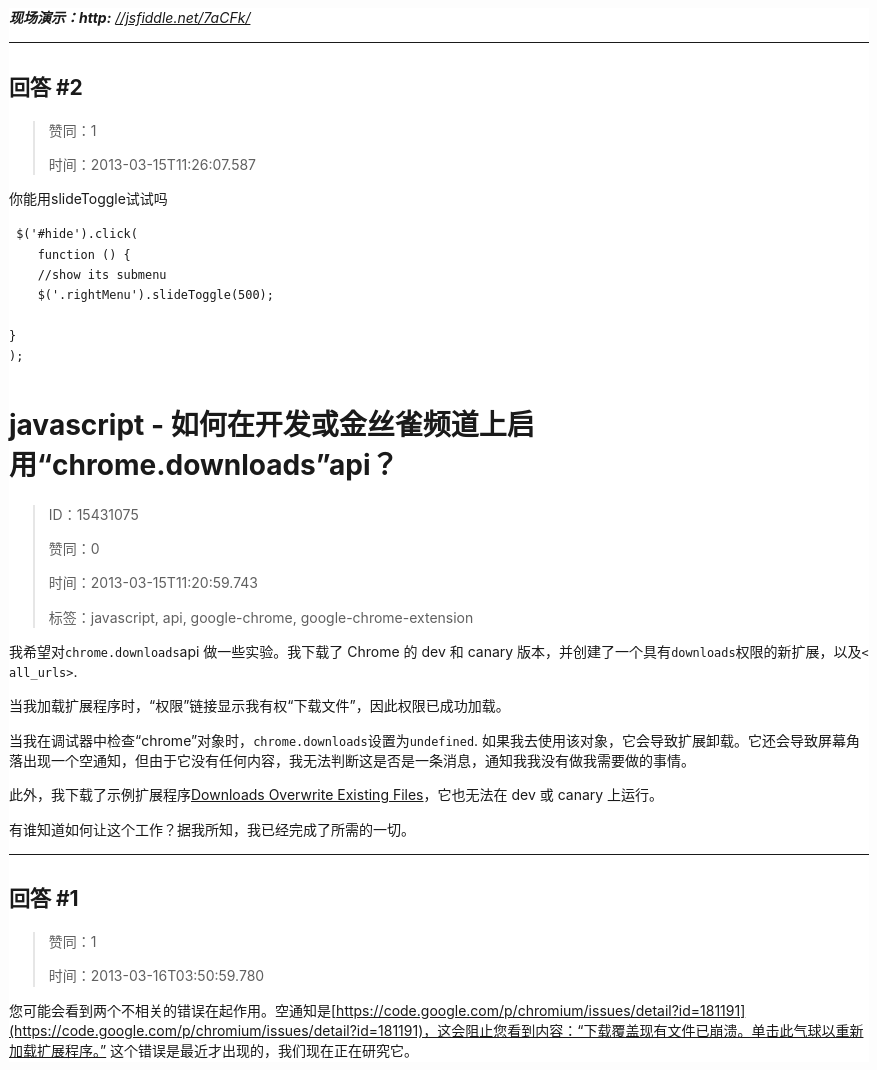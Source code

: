 ***现场演示：http:** [//jsfiddle.net/7aCFk/](http://jsfiddle.net/7aCFk/)*

* * *

## 回答 #2

> 赞同：1
> 
> 时间：2013-03-15T11:26:07.587

你能用slideToggle试试吗

```
 $('#hide').click(
    function () {
    //show its submenu
    $('.rightMenu').slideToggle(500);

}
); 
```

# javascript - 如何在开发或金丝雀频道上启用“chrome.downloads”api？

> ID：15431075
> 
> 赞同：0
> 
> 时间：2013-03-15T11:20:59.743
> 
> 标签：javascript, api, google-chrome, google-chrome-extension

我希望对`chrome.downloads`api 做一些实验。我下载了 Chrome 的 dev 和 canary 版本，并创建了一个具有`downloads`权限的新扩展，以及`<all_urls>`.

当我加载扩展程序时，“权限”链接显示我有权“下载文件”，因此权限已成功加载。

当我在调试器中检查“chrome”对象时，`chrome.downloads`设置为`undefined`. 如果我去使用该对象，它会导致扩展卸载。它还会导致屏幕角落出现一个空通知，但由于它没有任何内容，我无法判断这是否是一条消息，通知我我没有做我需要做的事情。

此外，我下载了示例扩展程序[Downloads Overwrite Existing Files](https://developer.chrome.com/dev/extensions/samples.html#f48c39bd36dd5dce891f05be06f6dc13)，它也无法在 dev 或 canary 上运行。

有谁知道如何让这个工作？据我所知，我已经完成了所需的一切。

* * *

## 回答 #1

> 赞同：1
> 
> 时间：2013-03-16T03:50:59.780

您可能会看到两个不相关的错误在起作用。空通知是[https://code.google.com/p/chromium/issues/detail?id=181191](https://code.google.com/p/chromium/issues/detail?id=181191)，这会阻止您看到内容：“下载覆盖现有文件已崩溃。单击此气球以重新加载扩展程序。” 这个错误是最近才出现的，我们现在正在研究它。
